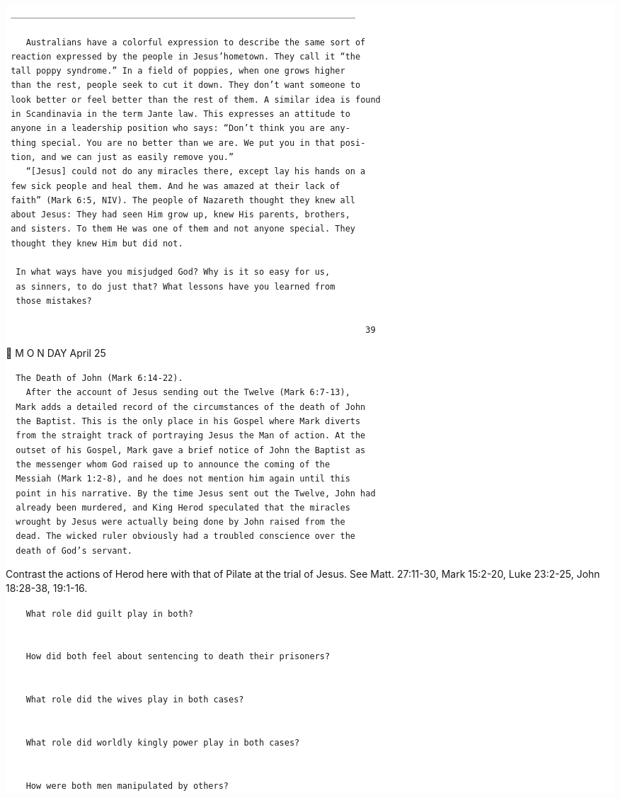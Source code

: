      ____________________________________________________________________

        Australians have a colorful expression to describe the same sort of
     reaction expressed by the people in Jesus’hometown. They call it “the
     tall poppy syndrome.” In a field of poppies, when one grows higher
     than the rest, people seek to cut it down. They don’t want someone to
     look better or feel better than the rest of them. A similar idea is found
     in Scandinavia in the term Jante law. This expresses an attitude to
     anyone in a leadership position who says: “Don’t think you are any-
     thing special. You are no better than we are. We put you in that posi-
     tion, and we can just as easily remove you.”
        “[Jesus] could not do any miracles there, except lay his hands on a
     few sick people and heal them. And he was amazed at their lack of
     faith” (Mark 6:5, NIV). The people of Nazareth thought they knew all
     about Jesus: They had seen Him grow up, knew His parents, brothers,
     and sisters. To them He was one of them and not anyone special. They
     thought they knew Him but did not.

      In what ways have you misjudged God? Why is it so easy for us,
      as sinners, to do just that? What lessons have you learned from
      those mistakes?

                                                                           39
                M O N DAY April 25

      The Death of John (Mark 6:14-22).
        After the account of Jesus sending out the Twelve (Mark 6:7-13),
      Mark adds a detailed record of the circumstances of the death of John
      the Baptist. This is the only place in his Gospel where Mark diverts
      from the straight track of portraying Jesus the Man of action. At the
      outset of his Gospel, Mark gave a brief notice of John the Baptist as
      the messenger whom God raised up to announce the coming of the
      Messiah (Mark 1:2-8), and he does not mention him again until this
      point in his narrative. By the time Jesus sent out the Twelve, John had
      already been murdered, and King Herod speculated that the miracles
      wrought by Jesus were actually being done by John raised from the
      dead. The wicked ruler obviously had a troubled conscience over the
      death of God’s servant.

Contrast the actions of Herod here with that of Pilate at the trial of
      Jesus. See Matt. 27:11-30, Mark 15:2-20, Luke 23:2-25, John 18:28-38,
      19:1-16.

        What role did guilt play in both?


        How did both feel about sentencing to death their prisoners?


        What role did the wives play in both cases?


        What role did worldly kingly power play in both cases?


        How were both men manipulated by others?

